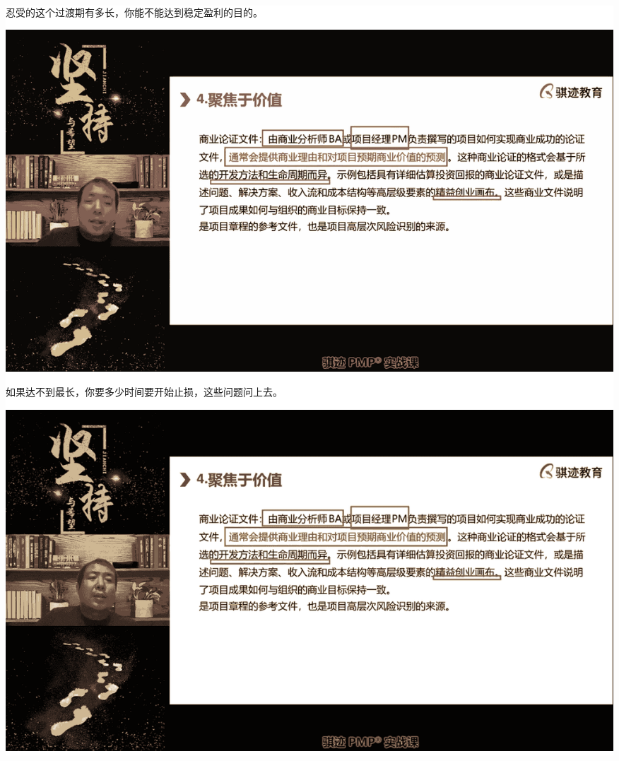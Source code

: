 忍受的这个过渡期有多长，你能不能达到稳定盈利的目的。

![](img/0a8326767ebdcb432dc5bc67bf0ee9c9_255.png)

如果达不到最长，你要多少时间要开始止损，这些问题问上去。

![](img/0a8326767ebdcb432dc5bc67bf0ee9c9_257.png)
